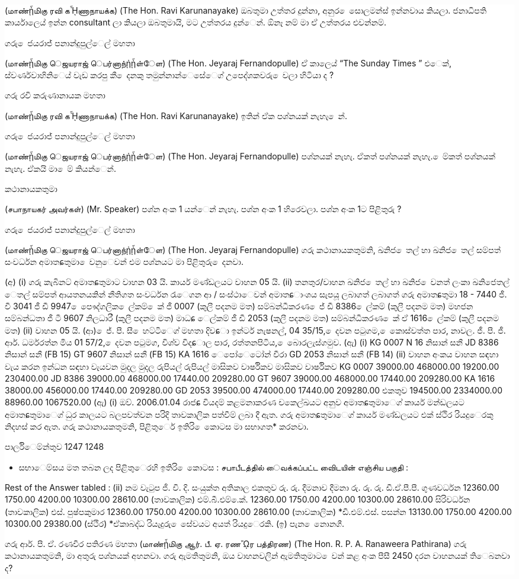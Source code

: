 (மாண்ᾗமிகு ரவி கᾞணாநாயக்க) (The Hon. Ravi Karunanayake) ඔබතුමා උත්තර දුන්නා, අනුර ෙසොලමන්ස් ඉන්නවාය කියලා. ජනාධිපති කාර්යාලෙය් ඉන්න consultant ලා කියලා ඔබතුමායි, මට උත්තරය දුන්ෙන්. ඕනෑ නම් මා ඒ උත්තරය එවන්නම්.

ගරු ෙජයරාජ් පනාන්දුපුල්ෙල් මහතා

(மாண்ᾗமிகு ெஜயராஜ் ெபர்னாந்ᾐᾗள்ேள) (The Hon. Jeyaraj Fernandopulle) ඒ කාලෙය් “The Sunday Times ” එෙක්, ස්වර්ණවාහිනිෙය් වැඩ කරපු කී ෙදනකු තමුන්නාන්ෙසේෙග් උපෙද්ශකවරු ෙවලා හිටියා ද ?

ගරු රවි කරුණානායක මහතා

(மாண்ᾗமிகு ரவி கᾞணாநாயக்க) (The Hon. Ravi Karunanayake) ඉතින් ඒක පශ්නයක් නැහැ ෙන්.

ගරු ෙජයරාජ් පනාන්දුපුල්ෙල් මහතා

(மாண்ᾗமிகு ெஜயராஜ் ெபர்னாந்ᾐᾗள்ேள) (The Hon. Jeyaraj Fernandopulle) පශ්නයක් නැහැ. ඒකත් පශ්නයක් නැහැ. ෙම්කත් පශ්නයක් නැහැ. ඒකයි මා ෙම් කියන්ෙන්.

කථානායකතුමා

(சபாநாயகர் அவர்கள்) (Mr. Speaker) පශ්න අංක 1 යන්ෙන් නැහැ. පශ්න අංක 1 හිරෙවලා. පශ්න අංක 1ට පිළිතුරු ?

ගරු ෙජයරාජ් පනාන්දුපුල්ෙල් මහතා

(மாண்ᾗமிகு ெஜயராஜ் ெபர்னாந்ᾐᾗள்ேள) (The Hon. Jeyaraj Fernandopulle) ගරු කථානායකතුමනි, ඛනිජ ෙතල් හා ඛනිජ ෙතල් සම්පත් සංවර්ධන අමාතɕතුමා ෙවනුෙවන් එම පශ්නයට මා පිළිතුරු ෙදනවා.

(අ) (i) ගරු කැබිනට් අමාතɕතුමාට වාහන 03 යි. කාර්ය මණ්ඩලයට වාහන 05 යි. (ii) තනතුර/වාහන ඛනිජ ෙතල් හා ඛනිජ ෙවනත් ලංකා ඛනිජෙතල් ෙතල් සම්පත් ආයතනයකින් නීතිගත සංවර්ධන රැෙගන ආ / සංස්ථාෙවන් අමාතɕාංශය සැපයූ ලබාගත් ලබාගත් ගරු අමාතɕතුමා 18 - 7440 ජී. වී 3041 ජී ඩී 9947 ෙපෞද්ගලික ෙල්කම් ෙක් ජී 0007 (කුලී පදනම මත) සම්බන්ධීකරණ ෙජ් ඩී 8386 ෙල්කම් (කුලී පදනම මත) මහජන සම්බන්ධතා ජී ටී 9607 නිලධාරී (කුලී පදනම මත) මාධɕ ෙල්කම් ජී ඩී 2053 (කුලී පදනම මත) සම්බන්ධීකරණ ෙක් ඒ 1616 ෙල්කම් (කුලී පදනම මත) (ii) වාහන 05 යි. (ආ) ෙජ්. පී. සී ෙහට්ටිෙග් මහතා දිවɕා ඉන්ටර් නැෂනල්, 04 35/15, ෙදවන පටුගම, ෙකොස්වත්ත පාර, නාවල. ජී. පී. ජී. ආර්. ධර්මරත්න මිය 01 57/2, ෙදවන පටුමග, විශ්ව විදɕාල පාර, රත්තනපිටිය, ෙබොරලැස්ගමුව. (ඇ) (i) KG 0007 N 16 නිසාන් සනී JD 8386 නිසාන් සනී (FB 15) GT 9607 නිසාන් සනී (FB 15) KA 1616 ෙපෝෙටෝන් වීරා GD 2053 නිසාන් සනී (FB 14) (ii) වාහන අංකය වාහන සඳහා වැය කරන ඉන්ධන සඳහා වැයවන මුදල මුදල රුපියල් රුපියල් මාසිකව වාර්ෂිකව මාසිකව වාර්ෂිකව KG 0007 39000.00 468000.00 19200.00 230400.00 JD 8386 39000.00 468000.00 17440.00 209280.00 GT 9607 39000.00 468000.00 17440.00 209280.00 KA 1616 38000.00 456000.00 17440.00 209280.00 GD 2053 39500.00 474000.00 17440.00 209280.00 එකතුව 194500.00 2334000.00 88960.00 1067520.00 (ඇ) (i) ඔව්. 2006.01.04 රාජɕ වියදම් කළමනාකරණ චකෙල්ඛයට අනුව අමාතɕතුමාෙග් කාර්ය මන්ඩලයට අමාතɕතුමාෙග් ධුර කාලයට බලපවත්වන පරිදි තාවකාලික පත්වීම් ලබා දී ඇත. ගරු අමාතɕතුමාෙග් කාර්ය මණ්ඩලයට එක් ස්ථිර රියදුෙරකු නිදහස් කර ඇත. ගරු කථානායකතුමනි, පිළිතුෙර් ඉතිරි ෙකොටස මා සභාගත* කරනවා.

පාර්ලිෙම්න්තුව 1247 1248

* සභාෙම්සය මත තබන ලද පිළිතුෙරහි ඉතිරි ෙකොටස : சபாபீடத்தில் ைவக்கப்பட்ட விைடயின் எஞ்சிய பகுதி :

Rest of the Answer tabled : (ii) නම වැටුප ජි. වි. දි. සංයුක්ත අතිකාල එකතුව රු. රු. දීමනාව දීමනා රු. රු. රු. ඩී.ඒ.පී.පී. ගුණවර්ධන 12360.00 1750.00 4200.00 10300.00 28610.00 (තාවකාලික) එම්.බී.එම්.ෙක්. 12360.00 1750.00 4200.00 10300.00 28610.00 සිරිවර්ධන (තාවකාලික) එස්. පුෂ්පකුමාර 12360.00 1750.00 4200.00 10300.00 28610.00 (තාවකාලික) *ඩී.එම්.එස්. පසන්න 13130.00 1750.00 4200.00 10300.00 29380.00 (ස්ථිර) *ඒකාබද්ධ රියැදුරු ෙසේවයට අයත් රියදුෙරකි. (ඉ) පැන ෙනොනගී.

ගරු ආර්. පී. ඒ. රණවීර පතිරණ මහතා (மாண்ᾗமிகு ஆர். பீ. ஏ. ரணᾪர பத்திரண) (The Hon. R. P. A. Ranaweera Pathirana) ගරු කථානායකතුමනි, මා අතුරු පශ්නයක් අහනවා. ගරු ඇමතිතුමනි, ඔය වාහනවලින් ඇමතිතුමාට ෙවන් කළ අංක පීසී 2450 දරන වාහනයක් තිෙබනවා ද?
